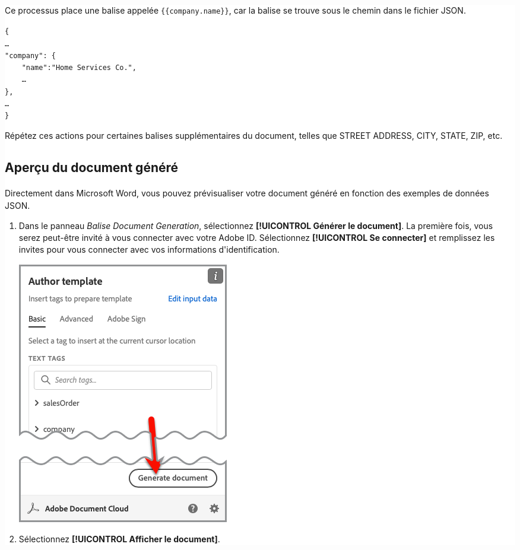    Ce processus place une balise appelée `{{company.name}}`, car la balise se trouve sous le chemin dans le fichier JSON.

   ```
   {
   …
   "company": {
       "name":"Home Services Co.",
       …
   },
   …
   }
   ```

Répétez ces actions pour certaines balises supplémentaires du document, telles que STREET ADDRESS, CITY, STATE, ZIP, etc.

## Aperçu du document généré

Directement dans Microsoft Word, vous pouvez prévisualiser votre document généré en fonction des exemples de données JSON.

1. Dans le panneau *Balise Document Generation*, sélectionnez **[!UICONTROL Générer le document]**. La première fois, vous serez peut-être invité à vous connecter avec votre Adobe ID. Sélectionnez **[!UICONTROL Se connecter]** et remplissez les invites pour vous connecter avec vos informations d&#39;identification.

   ![Capture d&#39;écran de l&#39;aperçu du document généré](assets/accsales_6.png)

1. Sélectionnez **[!UICONTROL Afficher le document]**.
